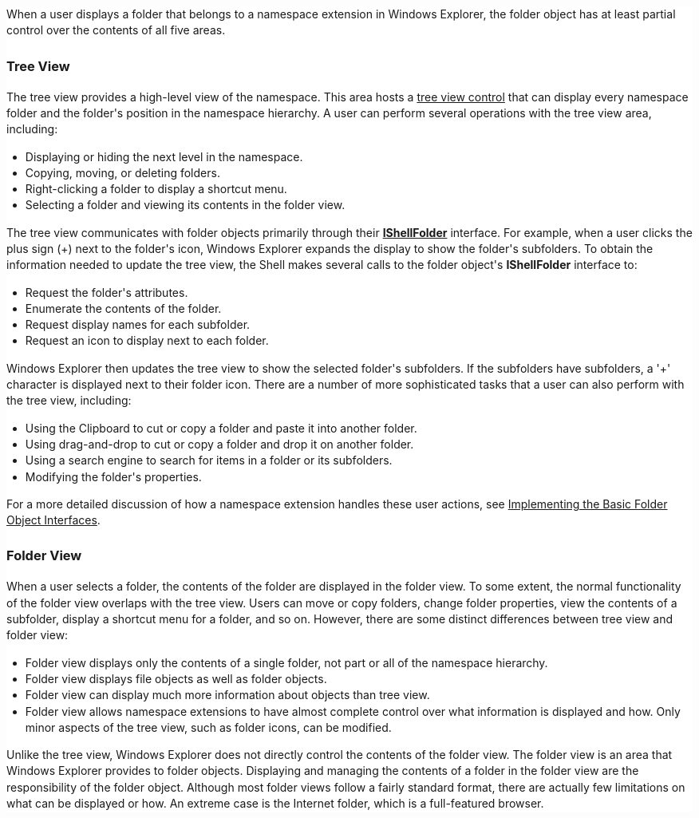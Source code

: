 When a user displays a folder that belongs to a namespace extension in Windows Explorer, the folder object has at least partial control over the contents of all five areas.

### Tree View

The tree view provides a high-level view of the namespace. This area hosts a [tree view control](../controls/tree-view-controls.md) that can display every namespace folder and the folder's position in the namespace hierarchy. A user can perform several operations with the tree view area, including:

-   Displaying or hiding the next level in the namespace.
-   Copying, moving, or deleting folders.
-   Right-clicking a folder to display a shortcut menu.
-   Selecting a folder and viewing its contents in the folder view.

The tree view communicates with folder objects primarily through their [**IShellFolder**](/windows/win32/api/shobjidl_core/nn-shobjidl_core-ishellfolder) interface. For example, when a user clicks the plus sign (+) next to the folder's icon, Windows Explorer expands the display to show the folder's subfolders. To obtain the information needed to update the tree view, the Shell makes several calls to the folder object's **IShellFolder** interface to:

-   Request the folder's attributes.
-   Enumerate the contents of the folder.
-   Request display names for each subfolder.
-   Request an icon to display next to each folder.

Windows Explorer then updates the tree view to show the selected folder's subfolders. If the subfolders have subfolders, a '+' character is displayed next to their folder icon. There are a number of more sophisticated tasks that a user can also perform with the tree view, including:

-   Using the Clipboard to cut or copy a folder and paste it into another folder.
-   Using drag-and-drop to cut or copy a folder and drop it on another folder.
-   Using a search engine to search for items in a folder or its subfolders.
-   Modifying the folder's properties.

For a more detailed discussion of how a namespace extension handles these user actions, see [Implementing the Basic Folder Object Interfaces](nse-implement.md).

### Folder View

When a user selects a folder, the contents of the folder are displayed in the folder view. To some extent, the normal functionality of the folder view overlaps with the tree view. Users can move or copy folders, change folder properties, view the contents of a subfolder, display a shortcut menu for a folder, and so on. However, there are some distinct differences between tree view and folder view:

-   Folder view displays only the contents of a single folder, not part or all of the namespace hierarchy.
-   Folder view displays file objects as well as folder objects.
-   Folder view can display much more information about objects than tree view.
-   Folder view allows namespace extensions to have almost complete control over what information is displayed and how. Only minor aspects of the tree view, such as folder icons, can be modified.

Unlike the tree view, Windows Explorer does not directly control the contents of the folder view. The folder view is an area that Windows Explorer provides to folder objects. Displaying and managing the contents of a folder in the folder view are the responsibility of the folder object. Although most folder views follow a fairly standard format, there are actually few limitations on what can be displayed or how. An extreme case is the Internet folder, which is a full-featured browser.
